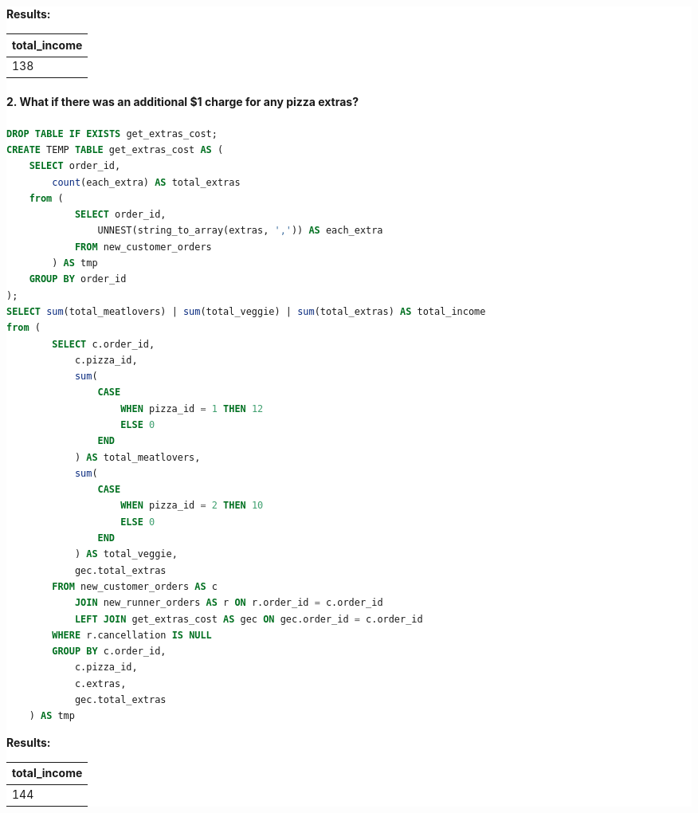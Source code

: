 **Results:**

total_income|
------------|
138|

#### 2. What if there was an additional \$1 charge for any pizza extras? 

````sql
DROP TABLE IF EXISTS get_extras_cost;
CREATE TEMP TABLE get_extras_cost AS (
	SELECT order_id,
		count(each_extra) AS total_extras
	from (
			SELECT order_id,
				UNNEST(string_to_array(extras, ',')) AS each_extra
			FROM new_customer_orders
		) AS tmp
	GROUP BY order_id
);
SELECT sum(total_meatlovers) | sum(total_veggie) | sum(total_extras) AS total_income
from (
		SELECT c.order_id,
			c.pizza_id,
			sum(
				CASE
					WHEN pizza_id = 1 THEN 12
					ELSE 0
				END
			) AS total_meatlovers,
			sum(
				CASE
					WHEN pizza_id = 2 THEN 10
					ELSE 0
				END
			) AS total_veggie,
			gec.total_extras
		FROM new_customer_orders AS c
			JOIN new_runner_orders AS r ON r.order_id = c.order_id
			LEFT JOIN get_extras_cost AS gec ON gec.order_id = c.order_id
		WHERE r.cancellation IS NULL
		GROUP BY c.order_id,
			c.pizza_id,
			c.extras,
			gec.total_extras
	) AS tmp
````

**Results:**

total_income|
------------|
144|
